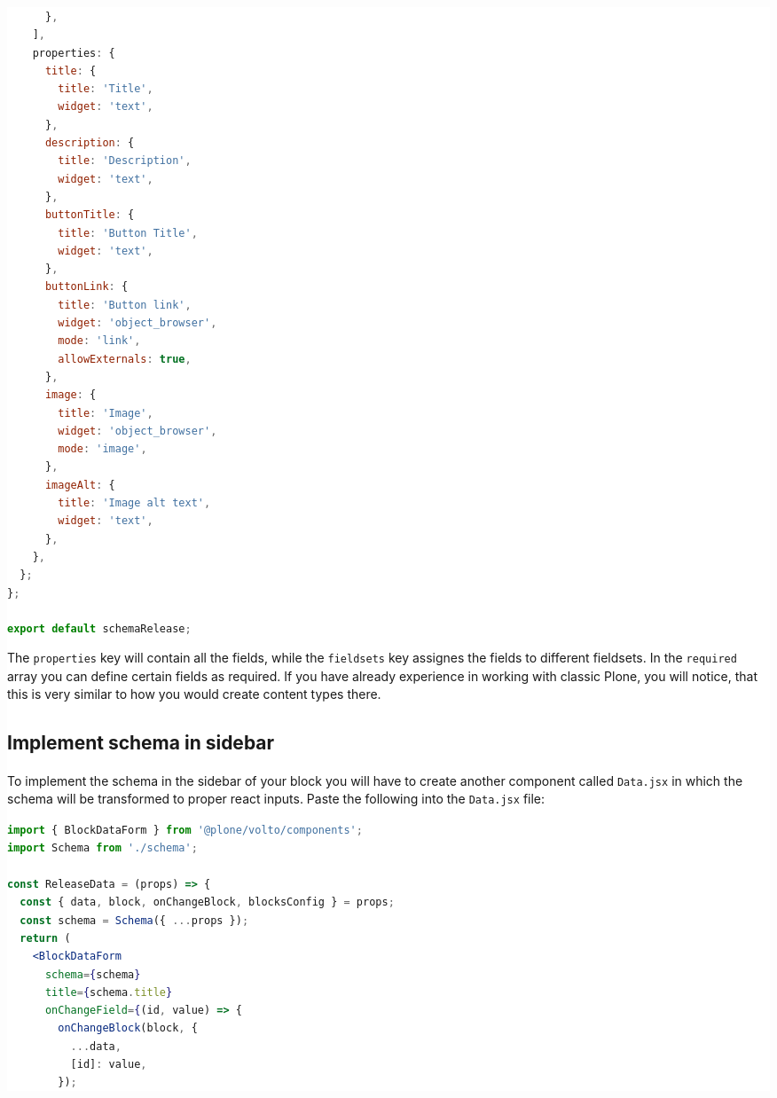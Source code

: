 ```js
      },
    ],
    properties: {
      title: {
        title: 'Title',
        widget: 'text',
      },
      description: {
        title: 'Description',
        widget: 'text',
      },
      buttonTitle: {
        title: 'Button Title',
        widget: 'text',
      },
      buttonLink: {
        title: 'Button link',
        widget: 'object_browser',
        mode: 'link',
        allowExternals: true,
      },
      image: {
        title: 'Image',
        widget: 'object_browser',
        mode: 'image',
      },
      imageAlt: {
        title: 'Image alt text',
        widget: 'text',
      },
    },
  };
};

export default schemaRelease;
```

The `properties` key will contain all the fields, while the `fieldsets` key assignes the fields to different fieldsets. In the `required` array you can define certain fields as required. If you have already experience in working with classic Plone, you will notice, that this is very similar to how you would create content types there.

## Implement schema in sidebar

To implement the schema in the sidebar of your block you will have to create another component called `Data.jsx` in which the schema will be transformed to proper react inputs. Paste the following into the `Data.jsx` file:

```jsx
import { BlockDataForm } from '@plone/volto/components';
import Schema from './schema';

const ReleaseData = (props) => {
  const { data, block, onChangeBlock, blocksConfig } = props;
  const schema = Schema({ ...props });
  return (
    <BlockDataForm
      schema={schema}
      title={schema.title}
      onChangeField={(id, value) => {
        onChangeBlock(block, {
          ...data,
          [id]: value,
        });
```